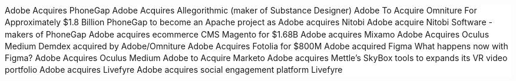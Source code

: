Adobe Acquires PhoneGap
Adobe Acquires Allegorithmic (maker of Substance Designer)
Adobe To Acquire Omniture For Approximately $1.8 Billion
PhoneGap to become an Apache project as Adobe acquires Nitobi
Adobe acquire Nitobi Software - makers of PhoneGap
Adobe acquires ecommerce CMS Magento for $1.68B
Adobe acquires Mixamo
Adobe Acquires Oculus Medium
Demdex acquired by Adobe/Omniture
Adobe Acquires Fotolia for $800M
Adobe acquired Figma What happens now with Figma?
Adobe Acquires Oculus Medium
Adobe to Acquire Marketo
Adobe acquires Mettle’s SkyBox tools to expands its VR video portfolio
Adobe acquires Livefyre
Adobe acquires social engagement platform Livefyre
